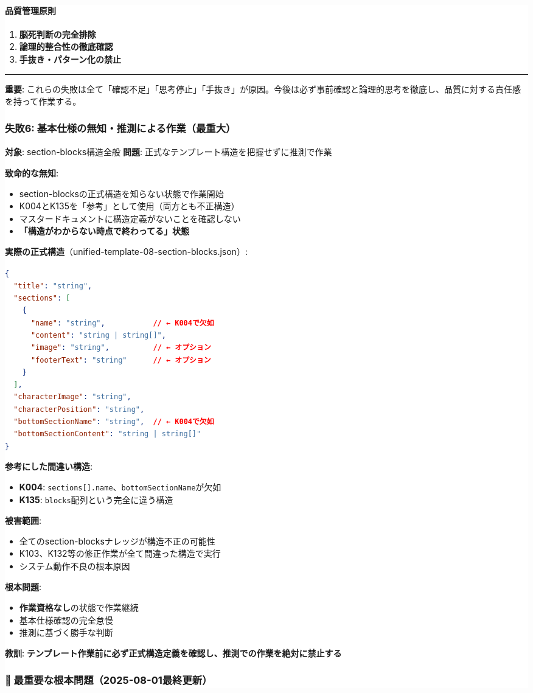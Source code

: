 #### 品質管理原則
1. **脳死判断の完全排除**
2. **論理的整合性の徹底確認**  
3. **手抜き・パターン化の禁止**

---

**重要**: これらの失敗は全て「確認不足」「思考停止」「手抜き」が原因。今後は必ず事前確認と論理的思考を徹底し、品質に対する責任感を持って作業する。

### 失敗6: 基本仕様の無知・推測による作業（最重大）
**対象**: section-blocks構造全般
**問題**: 正式なテンプレート構造を把握せずに推測で作業

**致命的な無知**:
- section-blocksの正式構造を知らない状態で作業開始
- K004とK135を「参考」として使用（両方とも不正構造）
- マスタードキュメントに構造定義がないことを確認しない
- **「構造がわからない時点で終わってる」状態**

**実際の正式構造**（unified-template-08-section-blocks.json）:
```json
{
  "title": "string",
  "sections": [
    {
      "name": "string",           // ← K004で欠如
      "content": "string | string[]",
      "image": "string",          // ← オプション
      "footerText": "string"      // ← オプション
    }
  ],
  "characterImage": "string",
  "characterPosition": "string",
  "bottomSectionName": "string",  // ← K004で欠如
  "bottomSectionContent": "string | string[]"
}
```

**参考にした間違い構造**:
- **K004**: `sections[].name`、`bottomSectionName`が欠如
- **K135**: `blocks`配列という完全に違う構造

**被害範囲**: 
- 全てのsection-blocksナレッジが構造不正の可能性
- K103、K132等の修正作業が全て間違った構造で実行
- システム動作不良の根本原因

**根本問題**: 
- **作業資格なし**の状態で作業継続
- 基本仕様確認の完全怠慢
- 推測に基づく勝手な判断

**教訓**: **テンプレート作業前に必ず正式構造定義を確認し、推測での作業を絶対に禁止する**

### 🔑 最重要な根本問題（2025-08-01最終更新）
